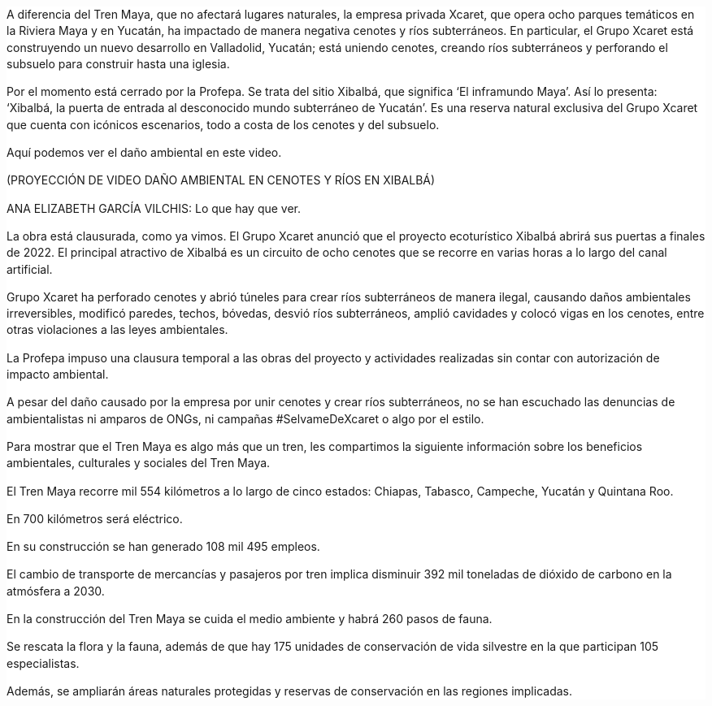 A diferencia del Tren Maya, que no afectará lugares naturales, la empresa
privada Xcaret, que opera ocho parques temáticos en la Riviera Maya y en
Yucatán, ha impactado de manera negativa cenotes y ríos subterráneos. En
particular, el Grupo Xcaret está construyendo un nuevo desarrollo en
Valladolid, Yucatán; está uniendo cenotes, creando ríos subterráneos y
perforando el subsuelo para construir hasta una iglesia.

Por el momento está cerrado por la Profepa. Se trata del sitio Xibalbá, que
significa ‘El inframundo Maya’. Así lo presenta: ‘Xibalbá, la puerta de
entrada al desconocido mundo subterráneo de Yucatán’. Es una reserva natural
exclusiva del Grupo Xcaret que cuenta con icónicos escenarios, todo a costa de
los cenotes y del subsuelo.

Aquí podemos ver el daño ambiental en este video.

(PROYECCIÓN DE VIDEO DAÑO AMBIENTAL EN CENOTES Y RÍOS EN XIBALBÁ)

ANA ELIZABETH GARCÍA VILCHIS: Lo que hay que ver.

La obra está clausurada, como ya vimos. El Grupo Xcaret anunció que el
proyecto ecoturístico Xibalbá abrirá sus puertas a finales de 2022. El
principal atractivo de Xibalbá es un circuito de ocho cenotes que se recorre
en varias horas a lo largo del canal artificial.

Grupo Xcaret ha perforado cenotes y abrió túneles para crear ríos subterráneos
de manera ilegal, causando daños ambientales irreversibles, modificó paredes,
techos, bóvedas, desvió ríos subterráneos, amplió cavidades y colocó vigas en
los cenotes, entre otras violaciones a las leyes ambientales.

La Profepa impuso una clausura temporal a las obras del proyecto y actividades
realizadas sin contar con autorización de impacto ambiental.

A pesar del daño causado por la empresa por unir cenotes y crear ríos
subterráneos, no se han escuchado las denuncias de ambientalistas ni amparos
de ONGs, ni campañas #SelvameDeXcaret o algo por el estilo.

Para mostrar que el Tren Maya es algo más que un tren, les compartimos la
siguiente información sobre los beneficios ambientales, culturales y sociales
del Tren Maya.

El Tren Maya recorre mil 554 kilómetros a lo largo de cinco estados: Chiapas,
Tabasco, Campeche, Yucatán y Quintana Roo.

En 700 kilómetros será eléctrico.

En su construcción se han generado 108 mil 495 empleos.

El cambio de transporte de mercancías y pasajeros por tren implica disminuir
392 mil toneladas de dióxido de carbono en la atmósfera a 2030.

En la construcción del Tren Maya se cuida el medio ambiente y habrá 260 pasos
de fauna.

Se rescata la flora y la fauna, además de que hay 175 unidades de conservación
de vida silvestre en la que participan 105 especialistas.

Además, se ampliarán áreas naturales protegidas y reservas de conservación en
las regiones implicadas.
